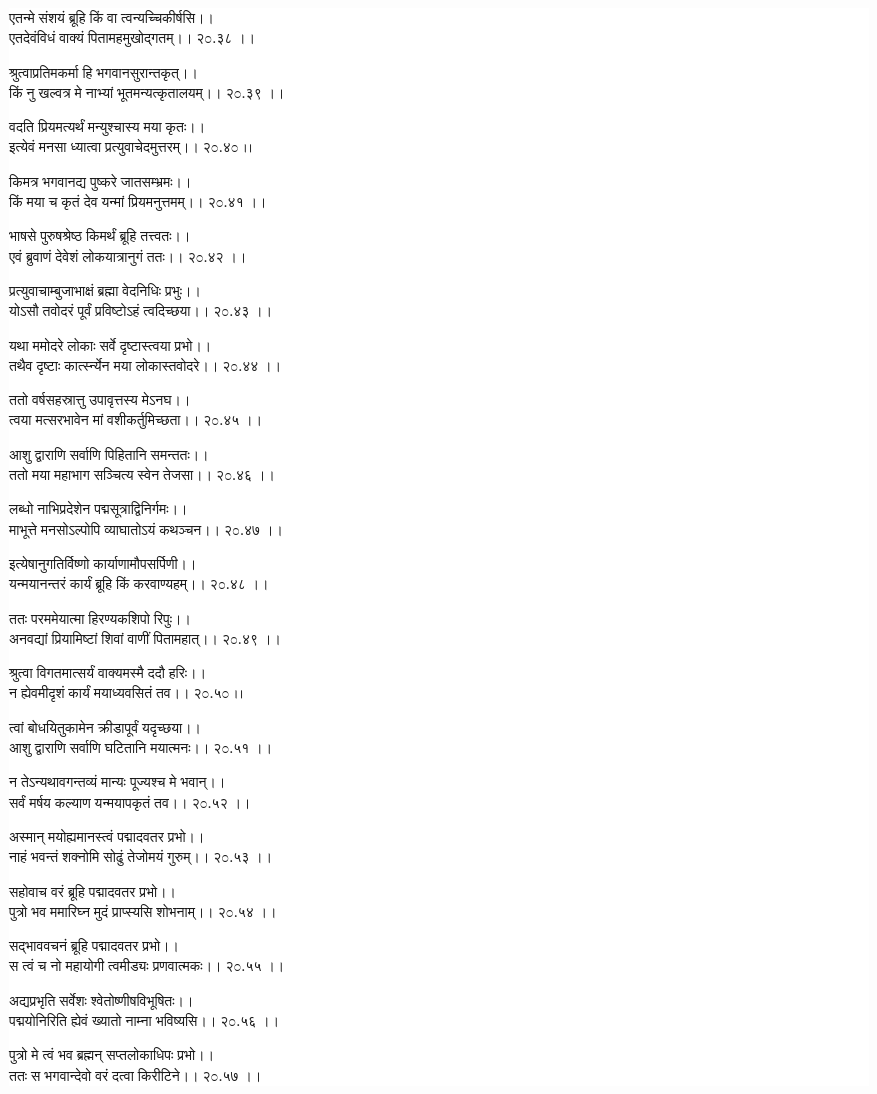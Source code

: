 एतन्मे संशयं ब्रूहि किं वा त्वन्यच्चिकीर्षसि।।  
एतदेवंविधं वाक्यं पितामहमुखोद्गतम्।। २೦.३८ ।।  
  
श्रुत्वाप्रतिमकर्मा हि भगवानसुरान्तकृत्।।  
किं नु खल्वत्र मे नाभ्यां भूतमन्यत्कृतालयम्।। २೦.३९ ।।  
  
वदति प्रियमत्यर्थं मन्युश्चास्य मया कृतः।।  
इत्येवं मनसा ध्यात्वा प्रत्युवाचेदमुत्तरम्।। २೦.४೦ ।।  
  
किमत्र भगवानद्य पुष्करे जातसम्भ्रमः।।  
किं मया च कृतं देव यन्मां प्रियमनुत्तमम्।। २೦.४१ ।।  
  
भाषसे पुरुषश्रेष्ठ किमर्थं ब्रूहि तत्त्वतः।।  
एवं ब्रुवाणं देवेशं लोकयात्रानुगं ततः।। २೦.४२ ।।  
  
प्रत्युवाचाम्बुजाभाक्षं ब्रह्मा वेदनिधिः प्रभुः।।  
योऽसौ तवोदरं पूर्वं प्रविष्टोऽहं त्वदिच्छया।। २೦.४३ ।।  
  
यथा ममोदरे लोकाः सर्वे दृष्टास्त्वया प्रभो।।  
तथैव दृष्टाः कार्त्स्न्येन मया लोकास्तवोदरे।। २೦.४४ ।।  
  
ततो वर्षसहस्रात्तु उपावृत्तस्य मेऽनघ।।  
त्वया मत्सरभावेन मां वशीकर्तुमिच्छता।। २೦.४५ ।।  
  
आशु द्वाराणि सर्वाणि पिहितानि समन्ततः।।  
ततो मया महाभाग सञ्चित्य स्वेन तेजसा।। २೦.४६ ।।  
  
लब्धो नाभिप्रदेशेन पद्मसूत्राद्विनिर्गमः।।  
माभूत्ते मनसोऽल्पोपि व्याघातोऽयं कथञ्चन।। २೦.४७ ।।  
  
इत्येषानुगतिर्विष्णो कार्याणामौपसर्पिणी।।  
यन्मयानन्तरं कार्यं ब्रूहि किं करवाण्यहम्।। २೦.४८ ।।  
  
ततः परममेयात्मा हिरण्यकशिपो रिपुः।।  
अनवद्यां प्रियामिष्टां शिवां वाणीं पितामहात्।। २೦.४९ ।।  
  
श्रुत्वा विगतमात्सर्यं वाक्यमस्मै ददौ हरिः।।  
न ह्येवमीदृशं कार्यं मयाध्यवसितं तव।। २೦.५೦ ।।  
  
त्वां बोधयितुकामेन क्रीडापूर्वं यदृच्छया।।  
आशु द्वाराणि सर्वाणि घटितानि मयात्मनः।। २೦.५१ ।।  
  
न तेऽन्यथावगन्तव्यं मान्यः पूज्यश्च मे भवान्।।  
सर्वं मर्षय कल्याण यन्मयापकृतं तव।। २೦.५२ ।।  
  
अस्मान् मयोह्यमानस्त्वं पद्मादवतर प्रभो।।  
नाहं भवन्तं शक्नोमि सोढुं तेजोमयं गुरुम्।। २೦.५३ ।।  
  
सहोवाच वरं ब्रूहि पद्मादवतर प्रभो।।  
पुत्रो भव ममारिघ्न मुदं प्राप्स्यसि शोभनाम्।। २೦.५४ ।।  
  
सद्भाववचनं ब्रूहि पद्मादवतर प्रभो।।  
स त्वं च नो महायोगी त्वमीड्यः प्रणवात्मकः।। २೦.५५ ।।  
  
अद्यप्रभृति सर्वेशः श्वेतोष्णीषविभूषितः।।  
पद्मयोनिरिति ह्येवं ख्यातो नाम्ना भविष्यसि।। २೦.५६ ।।  
  
पुत्रो मे त्वं भव ब्रह्मन् सप्तलोकाधिपः प्रभो।।  
ततः स भगवान्देवो वरं दत्वा किरीटिने।। २೦.५७ ।।  
  